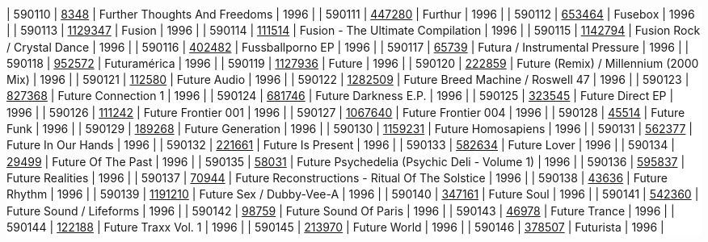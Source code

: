 | 590110 | [8348](https://www.discogs.com/master/8348) | Further Thoughts And Freedoms | 1996 |
| 590111 | [447280](https://www.discogs.com/master/447280) | Furthur | 1996 |
| 590112 | [653464](https://www.discogs.com/master/653464) | Fusebox | 1996 |
| 590113 | [1129347](https://www.discogs.com/master/1129347) | Fusion | 1996 |
| 590114 | [111514](https://www.discogs.com/master/111514) | Fusion - The Ultimate Compilation | 1996 |
| 590115 | [1142794](https://www.discogs.com/master/1142794) | Fusion Rock / Crystal Dance | 1996 |
| 590116 | [402482](https://www.discogs.com/master/402482) | Fussballporno EP | 1996 |
| 590117 | [65739](https://www.discogs.com/master/65739) | Futura / Instrumental Pressure | 1996 |
| 590118 | [952572](https://www.discogs.com/master/952572) | Futuramérica | 1996 |
| 590119 | [1127936](https://www.discogs.com/master/1127936) | Future | 1996 |
| 590120 | [222859](https://www.discogs.com/master/222859) | Future (Remix) / Millennium (2000 Mix) | 1996 |
| 590121 | [112580](https://www.discogs.com/master/112580) | Future Audio | 1996 |
| 590122 | [1282509](https://www.discogs.com/master/1282509) | Future Breed Machine / Roswell 47 | 1996 |
| 590123 | [827368](https://www.discogs.com/master/827368) | Future Connection 1 | 1996 |
| 590124 | [681746](https://www.discogs.com/master/681746) | Future Darkness E.P. | 1996 |
| 590125 | [323545](https://www.discogs.com/master/323545) | Future Direct EP | 1996 |
| 590126 | [111242](https://www.discogs.com/master/111242) | Future Frontier 001 | 1996 |
| 590127 | [1067640](https://www.discogs.com/master/1067640) | Future Frontier 004 | 1996 |
| 590128 | [45514](https://www.discogs.com/master/45514) | Future Funk | 1996 |
| 590129 | [189268](https://www.discogs.com/master/189268) | Future Generation | 1996 |
| 590130 | [1159231](https://www.discogs.com/master/1159231) | Future Homosapiens | 1996 |
| 590131 | [562377](https://www.discogs.com/master/562377) | Future In Our Hands | 1996 |
| 590132 | [221661](https://www.discogs.com/master/221661) | Future Is Present | 1996 |
| 590133 | [582634](https://www.discogs.com/master/582634) | Future Lover | 1996 |
| 590134 | [29499](https://www.discogs.com/master/29499) | Future Of The Past | 1996 |
| 590135 | [58031](https://www.discogs.com/master/58031) | Future Psychedelia (Psychic Deli - Volume 1) | 1996 |
| 590136 | [595837](https://www.discogs.com/master/595837) | Future Realities | 1996 |
| 590137 | [70944](https://www.discogs.com/master/70944) | Future Reconstructions - Ritual Of The Solstice | 1996 |
| 590138 | [43636](https://www.discogs.com/master/43636) | Future Rhythm | 1996 |
| 590139 | [1191210](https://www.discogs.com/master/1191210) | Future Sex / Dubby-Vee-A | 1996 |
| 590140 | [347161](https://www.discogs.com/master/347161) | Future Soul | 1996 |
| 590141 | [542360](https://www.discogs.com/master/542360) | Future Sound / Lifeforms | 1996 |
| 590142 | [98759](https://www.discogs.com/master/98759) | Future Sound Of Paris | 1996 |
| 590143 | [46978](https://www.discogs.com/master/46978) | Future Trance | 1996 |
| 590144 | [122188](https://www.discogs.com/master/122188) | Future Traxx Vol. 1 | 1996 |
| 590145 | [213970](https://www.discogs.com/master/213970) | Future World | 1996 |
| 590146 | [378507](https://www.discogs.com/master/378507) | Futurista | 1996 |